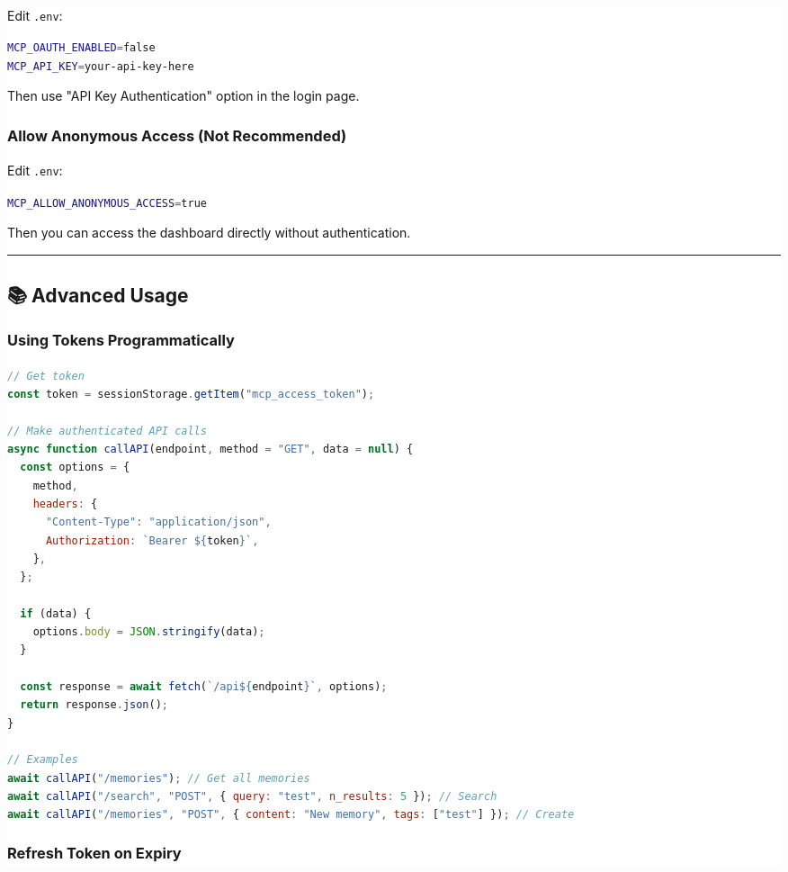 Edit `.env`:

```bash
MCP_OAUTH_ENABLED=false
MCP_API_KEY=your-api-key-here
```

Then use "API Key Authentication" option in the login page.

### **Allow Anonymous Access** (Not Recommended)

Edit `.env`:

```bash
MCP_ALLOW_ANONYMOUS_ACCESS=true
```

Then you can access the dashboard directly without authentication.

---

## 📚 Advanced Usage

### **Using Tokens Programmatically**

```javascript
// Get token
const token = sessionStorage.getItem("mcp_access_token");

// Make authenticated API calls
async function callAPI(endpoint, method = "GET", data = null) {
  const options = {
    method,
    headers: {
      "Content-Type": "application/json",
      Authorization: `Bearer ${token}`,
    },
  };

  if (data) {
    options.body = JSON.stringify(data);
  }

  const response = await fetch(`/api${endpoint}`, options);
  return response.json();
}

// Examples
await callAPI("/memories"); // Get all memories
await callAPI("/search", "POST", { query: "test", n_results: 5 }); // Search
await callAPI("/memories", "POST", { content: "New memory", tags: ["test"] }); // Create
```

### **Refresh Token on Expiry**
